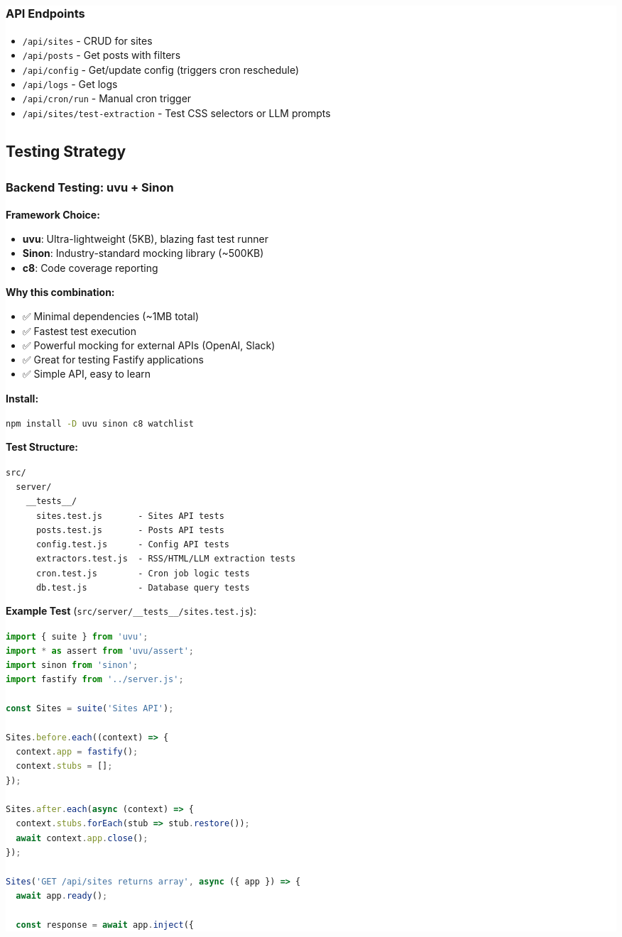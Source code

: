 ### API Endpoints
- `/api/sites` - CRUD for sites
- `/api/posts` - Get posts with filters
- `/api/config` - Get/update config (triggers cron reschedule)
- `/api/logs` - Get logs
- `/api/cron/run` - Manual cron trigger
- `/api/sites/test-extraction` - Test CSS selectors or LLM prompts

## Testing Strategy

### Backend Testing: **uvu + Sinon**

**Framework Choice:**
- **uvu**: Ultra-lightweight (5KB), blazing fast test runner
- **Sinon**: Industry-standard mocking library (~500KB)
- **c8**: Code coverage reporting

**Why this combination:**
- ✅ Minimal dependencies (~1MB total)
- ✅ Fastest test execution
- ✅ Powerful mocking for external APIs (OpenAI, Slack)
- ✅ Great for testing Fastify applications
- ✅ Simple API, easy to learn

**Install:**
```bash
npm install -D uvu sinon c8 watchlist
```

**Test Structure:**
```
src/
  server/
    __tests__/
      sites.test.js       - Sites API tests
      posts.test.js       - Posts API tests
      config.test.js      - Config API tests
      extractors.test.js  - RSS/HTML/LLM extraction tests
      cron.test.js        - Cron job logic tests
      db.test.js          - Database query tests
```

**Example Test** (`src/server/__tests__/sites.test.js`):
```javascript
import { suite } from 'uvu';
import * as assert from 'uvu/assert';
import sinon from 'sinon';
import fastify from '../server.js';

const Sites = suite('Sites API');

Sites.before.each((context) => {
  context.app = fastify();
  context.stubs = [];
});

Sites.after.each(async (context) => {
  context.stubs.forEach(stub => stub.restore());
  await context.app.close();
});

Sites('GET /api/sites returns array', async ({ app }) => {
  await app.ready();

  const response = await app.inject({
```